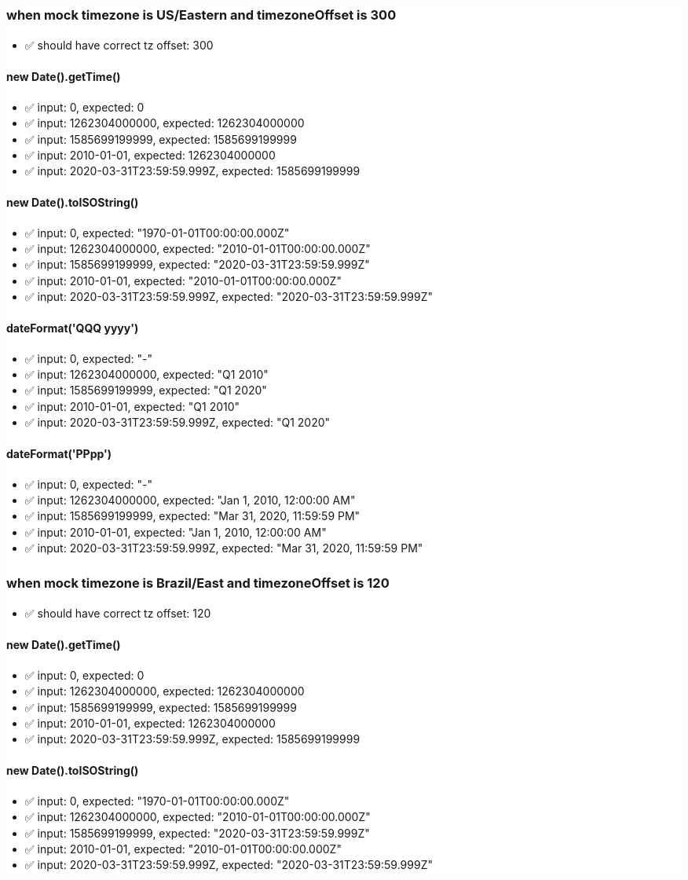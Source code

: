 </section>

### when mock timezone is US&#x2F;Eastern and timezoneOffset is 300
- ✅ should have correct tz offset: 300

<section>

#### new Date().getTime()
- ✅ input: 0, expected: 0
- ✅ input: 1262304000000, expected: 1262304000000
- ✅ input: 1585699199999, expected: 1585699199999
- ✅ input: 2010-01-01, expected: 1262304000000
- ✅ input: 2020-03-31T23:59:59.999Z, expected: 1585699199999

#### new Date().toISOString()
- ✅ input: 0, expected: &quot;1970-01-01T00:00:00.000Z&quot;
- ✅ input: 1262304000000, expected: &quot;2010-01-01T00:00:00.000Z&quot;
- ✅ input: 1585699199999, expected: &quot;2020-03-31T23:59:59.999Z&quot;
- ✅ input: 2010-01-01, expected: &quot;2010-01-01T00:00:00.000Z&quot;
- ✅ input: 2020-03-31T23:59:59.999Z, expected: &quot;2020-03-31T23:59:59.999Z&quot;

#### dateFormat(&#39;QQQ yyyy&#39;)
- ✅ input: 0, expected: &quot;-&quot;
- ✅ input: 1262304000000, expected: &quot;Q1 2010&quot;
- ✅ input: 1585699199999, expected: &quot;Q1 2020&quot;
- ✅ input: 2010-01-01, expected: &quot;Q1 2010&quot;
- ✅ input: 2020-03-31T23:59:59.999Z, expected: &quot;Q1 2020&quot;

#### dateFormat(&#39;PPpp&#39;)
- ✅ input: 0, expected: &quot;-&quot;
- ✅ input: 1262304000000, expected: &quot;Jan 1, 2010, 12:00:00 AM&quot;
- ✅ input: 1585699199999, expected: &quot;Mar 31, 2020, 11:59:59 PM&quot;
- ✅ input: 2010-01-01, expected: &quot;Jan 1, 2010, 12:00:00 AM&quot;
- ✅ input: 2020-03-31T23:59:59.999Z, expected: &quot;Mar 31, 2020, 11:59:59 PM&quot;

</section>

### when mock timezone is Brazil&#x2F;East and timezoneOffset is 120
- ✅ should have correct tz offset: 120

<section>

#### new Date().getTime()
- ✅ input: 0, expected: 0
- ✅ input: 1262304000000, expected: 1262304000000
- ✅ input: 1585699199999, expected: 1585699199999
- ✅ input: 2010-01-01, expected: 1262304000000
- ✅ input: 2020-03-31T23:59:59.999Z, expected: 1585699199999

#### new Date().toISOString()
- ✅ input: 0, expected: &quot;1970-01-01T00:00:00.000Z&quot;
- ✅ input: 1262304000000, expected: &quot;2010-01-01T00:00:00.000Z&quot;
- ✅ input: 1585699199999, expected: &quot;2020-03-31T23:59:59.999Z&quot;
- ✅ input: 2010-01-01, expected: &quot;2010-01-01T00:00:00.000Z&quot;
- ✅ input: 2020-03-31T23:59:59.999Z, expected: &quot;2020-03-31T23:59:59.999Z&quot;
